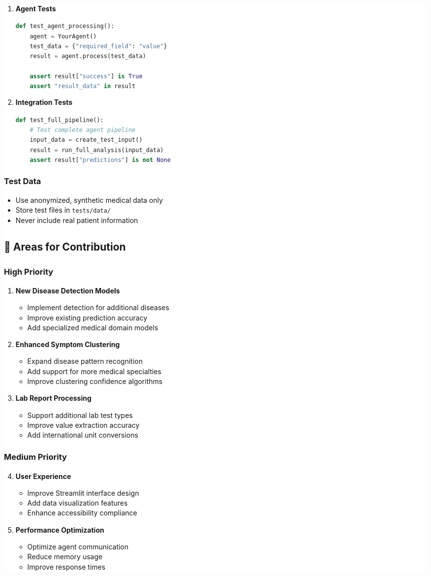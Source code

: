 1. **Agent Tests**
   ```python
   def test_agent_processing():
       agent = YourAgent()
       test_data = {"required_field": "value"}
       result = agent.process(test_data)
       
       assert result["success"] is True
       assert "result_data" in result
   ```

2. **Integration Tests**
   ```python
   def test_full_pipeline():
       # Test complete agent pipeline
       input_data = create_test_input()
       result = run_full_analysis(input_data)
       assert result["predictions"] is not None
   ```

### Test Data

- Use anonymized, synthetic medical data only
- Store test files in `tests/data/`
- Never include real patient information

## 🎯 Areas for Contribution

### High Priority

1. **New Disease Detection Models**
   - Implement detection for additional diseases
   - Improve existing prediction accuracy
   - Add specialized medical domain models

2. **Enhanced Symptom Clustering**
   - Expand disease pattern recognition
   - Add support for more medical specialties
   - Improve clustering confidence algorithms

3. **Lab Report Processing**
   - Support additional lab test types
   - Improve value extraction accuracy
   - Add international unit conversions

### Medium Priority

4. **User Experience**
   - Improve Streamlit interface design
   - Add data visualization features
   - Enhance accessibility compliance

5. **Performance Optimization**
   - Optimize agent communication
   - Reduce memory usage
   - Improve response times
